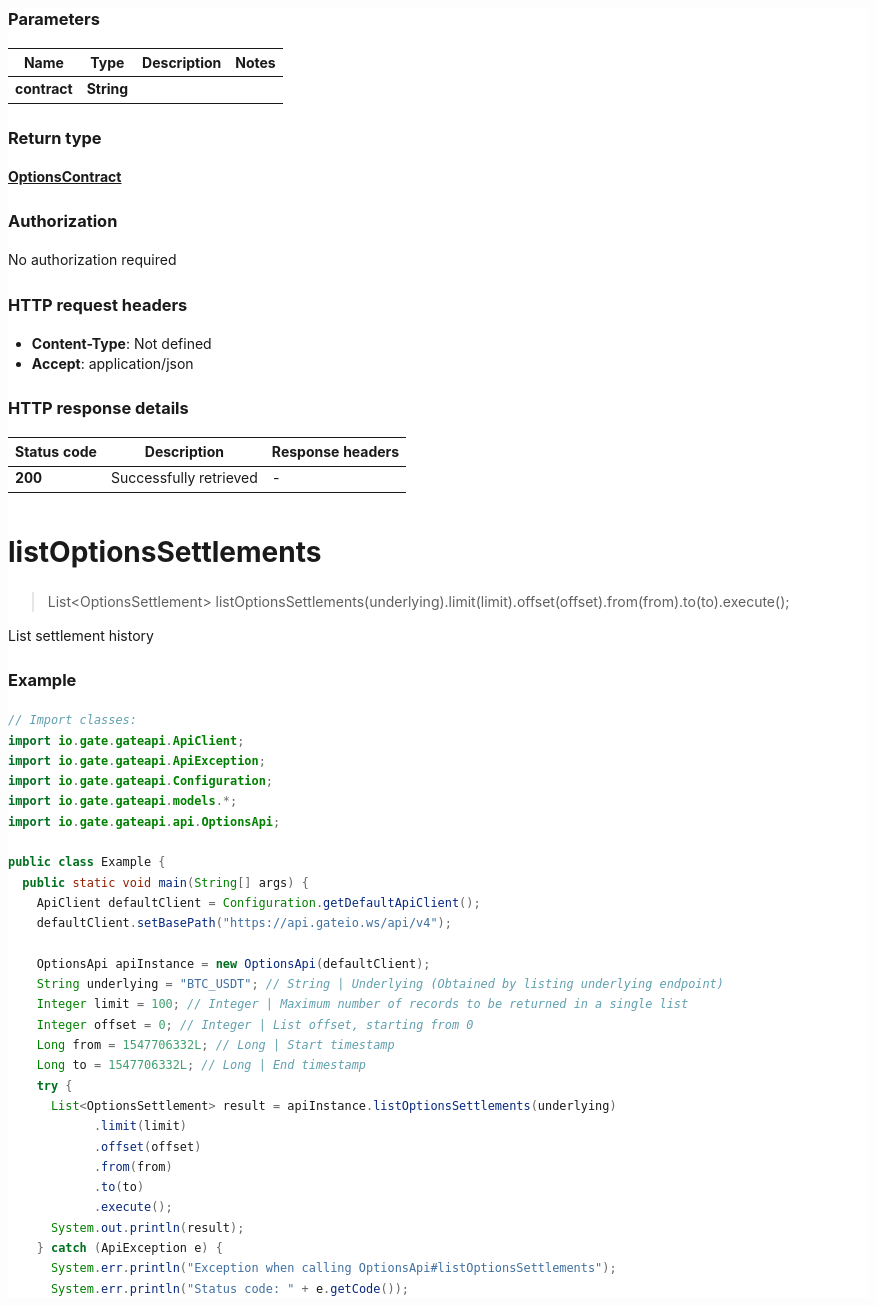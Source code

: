 ### Parameters

Name | Type | Description  | Notes
------------- | ------------- | ------------- | -------------
 **contract** | **String**|  |

### Return type

[**OptionsContract**](OptionsContract.md)

### Authorization

No authorization required

### HTTP request headers

 - **Content-Type**: Not defined
 - **Accept**: application/json

### HTTP response details
| Status code | Description | Response headers |
|-------------|-------------|------------------|
**200** | Successfully retrieved |  -  |

<a name="listOptionsSettlements"></a>
# **listOptionsSettlements**
> List&lt;OptionsSettlement&gt; listOptionsSettlements(underlying).limit(limit).offset(offset).from(from).to(to).execute();

List settlement history

### Example
```java
// Import classes:
import io.gate.gateapi.ApiClient;
import io.gate.gateapi.ApiException;
import io.gate.gateapi.Configuration;
import io.gate.gateapi.models.*;
import io.gate.gateapi.api.OptionsApi;

public class Example {
  public static void main(String[] args) {
    ApiClient defaultClient = Configuration.getDefaultApiClient();
    defaultClient.setBasePath("https://api.gateio.ws/api/v4");

    OptionsApi apiInstance = new OptionsApi(defaultClient);
    String underlying = "BTC_USDT"; // String | Underlying (Obtained by listing underlying endpoint)
    Integer limit = 100; // Integer | Maximum number of records to be returned in a single list
    Integer offset = 0; // Integer | List offset, starting from 0
    Long from = 1547706332L; // Long | Start timestamp
    Long to = 1547706332L; // Long | End timestamp
    try {
      List<OptionsSettlement> result = apiInstance.listOptionsSettlements(underlying)
            .limit(limit)
            .offset(offset)
            .from(from)
            .to(to)
            .execute();
      System.out.println(result);
    } catch (ApiException e) {
      System.err.println("Exception when calling OptionsApi#listOptionsSettlements");
      System.err.println("Status code: " + e.getCode());
```